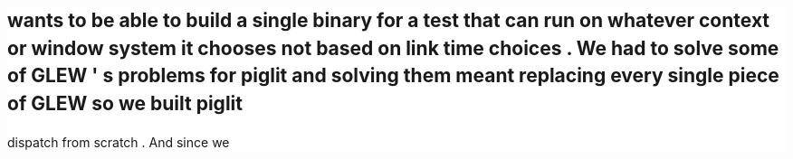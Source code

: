 wants
to
be
able
to
build
a
single
binary
for
a
test
that
can
run
on
whatever
context
or
window
system
it
chooses
not
based
on
link
time
choices
.
We
had
to
solve
some
of
GLEW
'
s
problems
for
piglit
and
solving
them
meant
replacing
every
single
piece
of
GLEW
so
we
built
piglit
-
dispatch
from
scratch
.
And
since
we